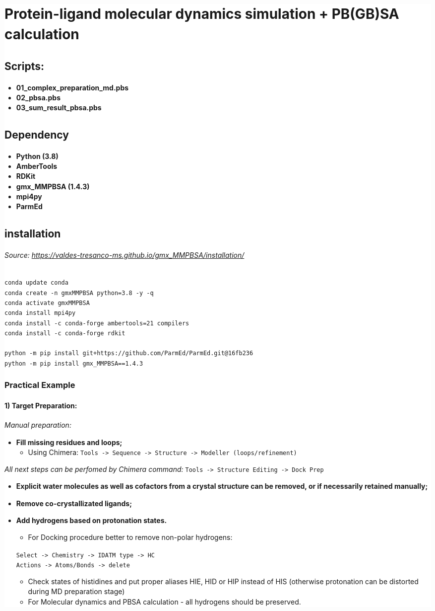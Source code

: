 # Protein-ligand molecular dynamics simulation + PB(GB)SA calculation
## Scripts:  
* **01_complex_preparation_md.pbs**  
* **02_pbsa.pbs**
* **03_sum_result_pbsa.pbs**

## Dependency
* **Python (3.8)**
* **AmberTools**
* **RDKit**
* **gmx_MMPBSA (1.4.3)**
* **mpi4py**
* **ParmEd**

## installation
*Source: https://valdes-tresanco-ms.github.io/gmx_MMPBSA/installation/*

```

conda update conda
conda create -n gmxMMPBSA python=3.8 -y -q
conda activate gmxMMPBSA
conda install mpi4py
conda install -c conda-forge ambertools=21 compilers
conda install -c conda-forge rdkit

python -m pip install git+https://github.com/ParmEd/ParmEd.git@16fb236    
python -m pip install gmx_MMPBSA==1.4.3

```

### **Practical Example**

#### 1) Target Preparation:  
*Manual preparation:*
* **Fill missing residues and loops;**
  * Using Chimera: ```Tools -> Sequence -> Structure -> Modeller (loops/refinement)```  
  
*All next steps can be perfomed by Chimera command:*  ```Tools -> Structure Editing -> Dock Prep ```
* **Explicit water molecules as well as cofactors from a crystal structure can be removed, or if necessarily retained manually;**

* **Remove co-crystallizated ligands;**

* **Add hydrogens based on protonation states.**
  * For Docking procedure better to remove non-polar hydrogens:
  ```
  Select -> Chemistry -> IDATM type -> HC
  Actions -> Atoms/Bonds -> delete
  ```
  * Check states of histidines and put proper aliases HIE, HID or HIP instead of HIS (otherwise protonation can be distorted during MD preparation stage)
  * For Molecular dynamics and PBSA calculation - all hydrogens should be preserved. 
  